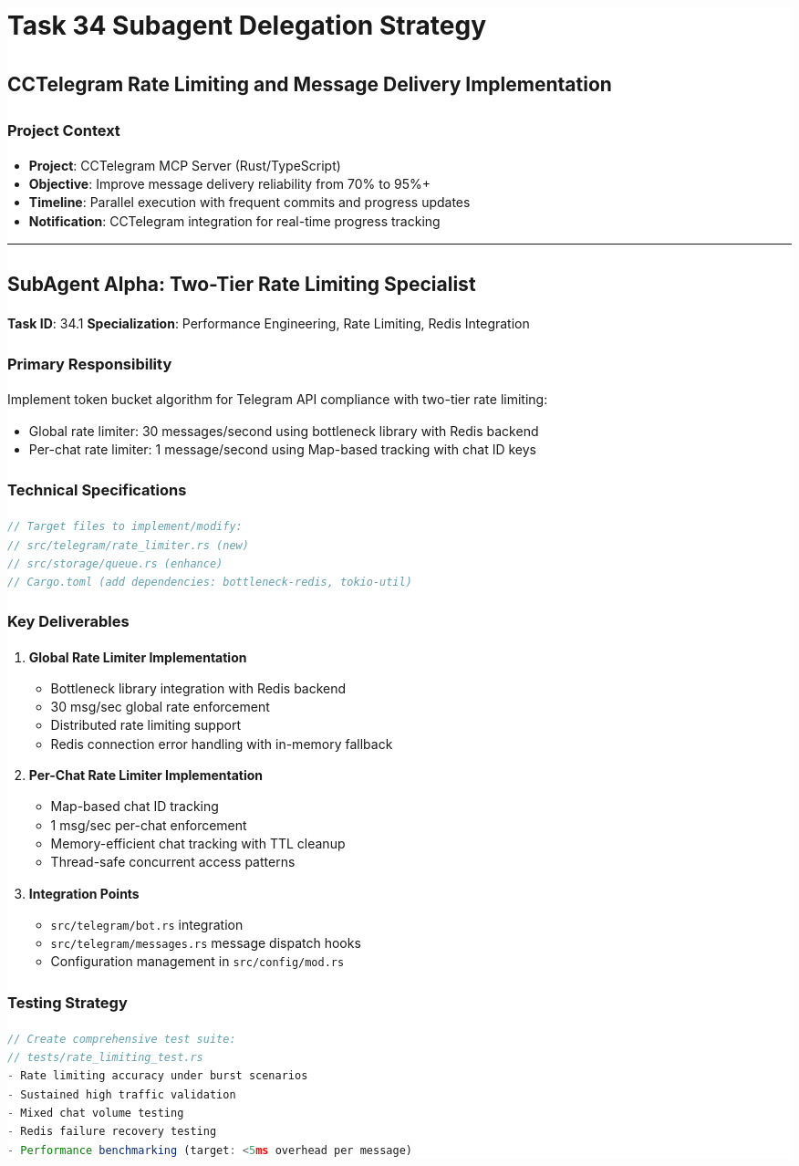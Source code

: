 # Task 34 Subagent Delegation Strategy
## CCTelegram Rate Limiting and Message Delivery Implementation

### Project Context
- **Project**: CCTelegram MCP Server (Rust/TypeScript)
- **Objective**: Improve message delivery reliability from 70% to 95%+
- **Timeline**: Parallel execution with frequent commits and progress updates
- **Notification**: CCTelegram integration for real-time progress tracking

---

## SubAgent Alpha: Two-Tier Rate Limiting Specialist
**Task ID**: 34.1
**Specialization**: Performance Engineering, Rate Limiting, Redis Integration

### Primary Responsibility
Implement token bucket algorithm for Telegram API compliance with two-tier rate limiting:
- Global rate limiter: 30 messages/second using bottleneck library with Redis backend
- Per-chat rate limiter: 1 message/second using Map-based tracking with chat ID keys

### Technical Specifications
```rust
// Target files to implement/modify:
// src/telegram/rate_limiter.rs (new)
// src/storage/queue.rs (enhance)
// Cargo.toml (add dependencies: bottleneck-redis, tokio-util)
```

### Key Deliverables
1. **Global Rate Limiter Implementation**
   - Bottleneck library integration with Redis backend
   - 30 msg/sec global rate enforcement
   - Distributed rate limiting support
   - Redis connection error handling with in-memory fallback

2. **Per-Chat Rate Limiter Implementation**  
   - Map-based chat ID tracking
   - 1 msg/sec per-chat enforcement
   - Memory-efficient chat tracking with TTL cleanup
   - Thread-safe concurrent access patterns

3. **Integration Points**
   - `src/telegram/bot.rs` integration
   - `src/telegram/messages.rs` message dispatch hooks
   - Configuration management in `src/config/mod.rs`

### Testing Strategy
```typescript
// Create comprehensive test suite:
// tests/rate_limiting_test.rs
- Rate limiting accuracy under burst scenarios
- Sustained high traffic validation  
- Mixed chat volume testing
- Redis failure recovery testing
- Performance benchmarking (target: <5ms overhead per message)
```
